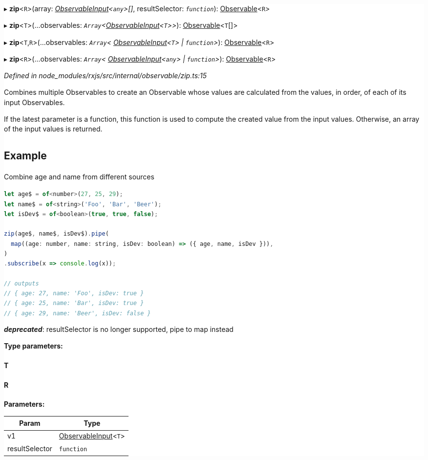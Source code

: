 ▸ **zip**<`R`>(array: *[ObservableInput](_node_modules_rxjs_src_internal_types_.md#observableinput)<`any`>[]*, resultSelector: *`function`*): [Observable](../classes/_node_modules_rxjs_src_internal_observable_.observable.md)<`R`>

▸ **zip**<`T`>(...observables: *`Array`<[ObservableInput](_node_modules_rxjs_src_internal_types_.md#observableinput)<`T`>>*): [Observable](../classes/_node_modules_rxjs_src_internal_observable_.observable.md)<`T`[]>

▸ **zip**<`T`,`R`>(...observables: *`Array`< [ObservableInput](_node_modules_rxjs_src_internal_types_.md#observableinput)<`T`> &#124; `function`>*): [Observable](../classes/_node_modules_rxjs_src_internal_observable_.observable.md)<`R`>

▸ **zip**<`R`>(...observables: *`Array`< [ObservableInput](_node_modules_rxjs_src_internal_types_.md#observableinput)<`any`> &#124; `function`>*): [Observable](../classes/_node_modules_rxjs_src_internal_observable_.observable.md)<`R`>

*Defined in node_modules/rxjs/src/internal/observable/zip.ts:15*

Combines multiple Observables to create an Observable whose values are calculated from the values, in order, of each of its input Observables.

If the latest parameter is a function, this function is used to compute the created value from the input values. Otherwise, an array of the input values is returned.

Example
-------

Combine age and name from different sources

```javascript
let age$ = of<number>(27, 25, 29);
let name$ = of<string>('Foo', 'Bar', 'Beer');
let isDev$ = of<boolean>(true, true, false);

zip(age$, name$, isDev$).pipe(
  map((age: number, name: string, isDev: boolean) => ({ age, name, isDev })),
)
.subscribe(x => console.log(x));

// outputs
// { age: 27, name: 'Foo', isDev: true }
// { age: 25, name: 'Bar', isDev: true }
// { age: 29, name: 'Beer', isDev: false }
```
*__deprecated__*: resultSelector is no longer supported, pipe to map instead

**Type parameters:**

#### T 
#### R 
**Parameters:**

| Param | Type |
| ------ | ------ |
| v1 | [ObservableInput](_node_modules_rxjs_src_internal_types_.md#observableinput)<`T`> |
| resultSelector | `function` |
